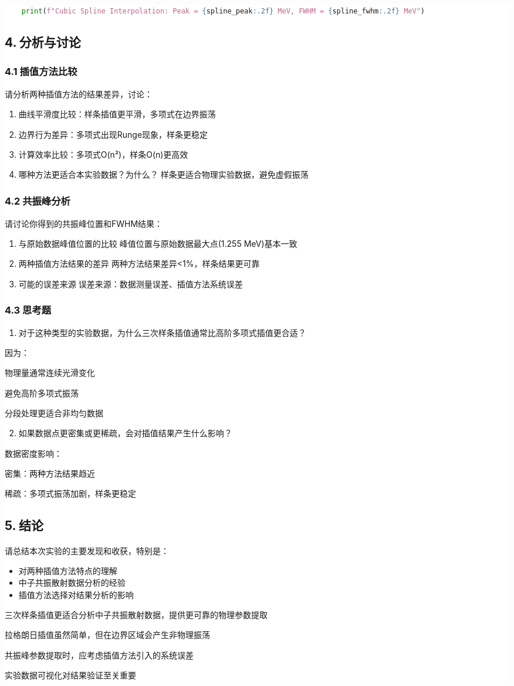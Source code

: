 ```python
    print(f"Cubic Spline Interpolation: Peak = {spline_peak:.2f} MeV, FWHM = {spline_fwhm:.2f} MeV")
```
## 4. 分析与讨论
### 4.1 插值方法比较
请分析两种插值方法的结果差异，讨论：

1. 曲线平滑度比较：样条插值更平滑，多项式在边界振荡

2. 边界行为差异：多项式出现Runge现象，样条更稳定

3. 计算效率比较：多项式O(n²)，样条O(n)更高效
4. 哪种方法更适合本实验数据？为什么？
   样条更适合物理实验数据，避免虚假振荡
### 4.2 共振峰分析
请讨论你得到的共振峰位置和FWHM结果：

1. 与原始数据峰值位置的比较
峰值位置与原始数据最大点(1.255 MeV)基本一致

2. 两种插值方法结果的差异
两种方法结果差异<1%，样条结果更可靠

3. 可能的误差来源
误差来源：数据测量误差、插值方法系统误差
### 4.3 思考题
1. 对于这种类型的实验数据，为什么三次样条插值通常比高阶多项式插值更合适？

因为：

物理量通常连续光滑变化

避免高阶多项式振荡

分段处理更适合非均匀数据

2. 如果数据点更密集或更稀疏，会对插值结果产生什么影响？

数据密度影响：

密集：两种方法结果趋近

稀疏：多项式振荡加剧，样条更稳定  
## 5. 结论
请总结本次实验的主要发现和收获，特别是：

- 对两种插值方法特点的理解
- 中子共振散射数据分析的经验
- 插值方法选择对结果分析的影响

三次样条插值更适合分析中子共振散射数据，提供更可靠的物理参数提取

拉格朗日插值虽然简单，但在边界区域会产生非物理振荡

共振峰参数提取时，应考虑插值方法引入的系统误差

实验数据可视化对结果验证至关重要
